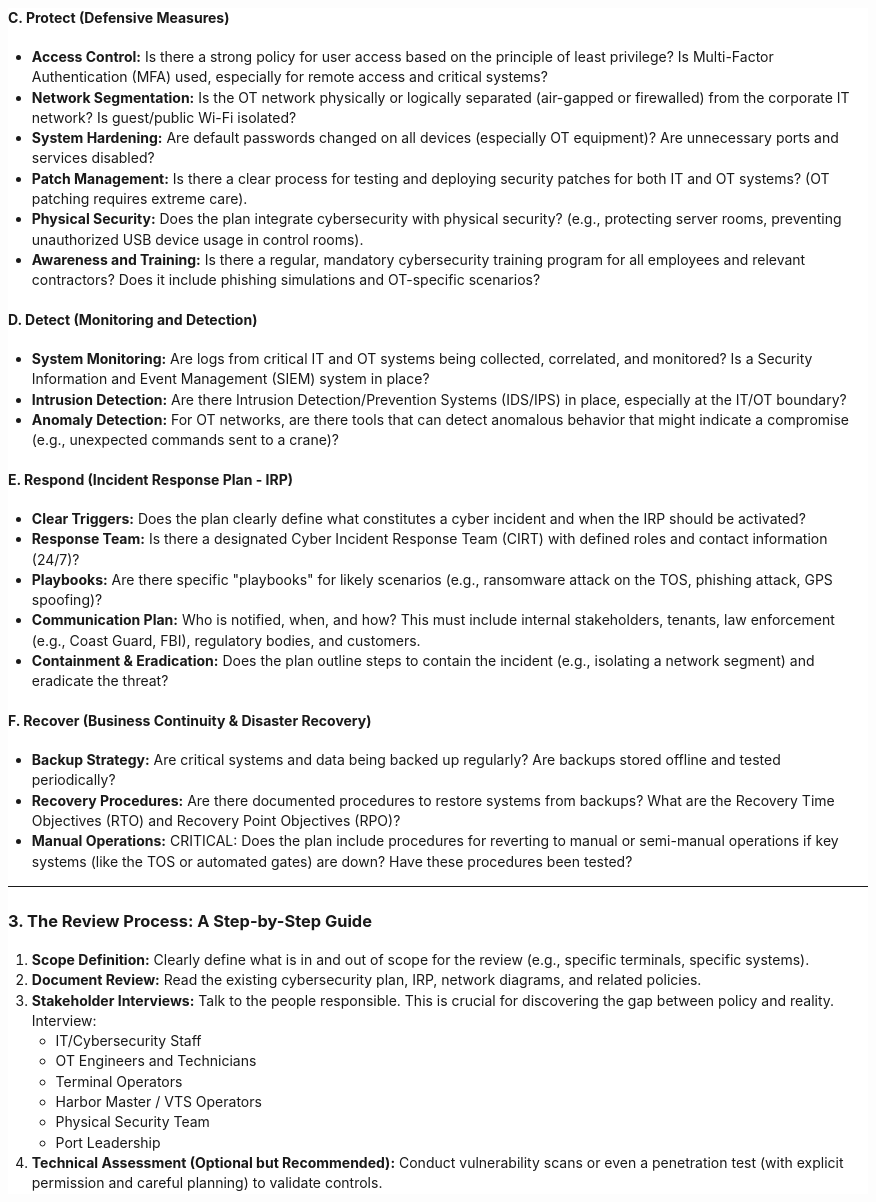 #### **C. Protect (Defensive Measures)**
*   **Access Control:** Is there a strong policy for user access based on the principle of least privilege? Is Multi-Factor Authentication (MFA) used, especially for remote access and critical systems?
*   **Network Segmentation:** Is the OT network physically or logically separated (air-gapped or firewalled) from the corporate IT network? Is guest/public Wi-Fi isolated?
*   **System Hardening:** Are default passwords changed on all devices (especially OT equipment)? Are unnecessary ports and services disabled?
*   **Patch Management:** Is there a clear process for testing and deploying security patches for both IT and OT systems? (OT patching requires extreme care).
*   **Physical Security:** Does the plan integrate cybersecurity with physical security? (e.g., protecting server rooms, preventing unauthorized USB device usage in control rooms).
*   **Awareness and Training:** Is there a regular, mandatory cybersecurity training program for all employees and relevant contractors? Does it include phishing simulations and OT-specific scenarios?

#### **D. Detect (Monitoring and Detection)**
*   **System Monitoring:** Are logs from critical IT and OT systems being collected, correlated, and monitored? Is a Security Information and Event Management (SIEM) system in place?
*   **Intrusion Detection:** Are there Intrusion Detection/Prevention Systems (IDS/IPS) in place, especially at the IT/OT boundary?
*   **Anomaly Detection:** For OT networks, are there tools that can detect anomalous behavior that might indicate a compromise (e.g., unexpected commands sent to a crane)?

#### **E. Respond (Incident Response Plan - IRP)**
*   **Clear Triggers:** Does the plan clearly define what constitutes a cyber incident and when the IRP should be activated?
*   **Response Team:** Is there a designated Cyber Incident Response Team (CIRT) with defined roles and contact information (24/7)?
*   **Playbooks:** Are there specific "playbooks" for likely scenarios (e.g., ransomware attack on the TOS, phishing attack, GPS spoofing)?
*   **Communication Plan:** Who is notified, when, and how? This must include internal stakeholders, tenants, law enforcement (e.g., Coast Guard, FBI), regulatory bodies, and customers.
*   **Containment & Eradication:** Does the plan outline steps to contain the incident (e.g., isolating a network segment) and eradicate the threat?

#### **F. Recover (Business Continuity & Disaster Recovery)**
*   **Backup Strategy:** Are critical systems and data being backed up regularly? Are backups stored offline and tested periodically?
*   **Recovery Procedures:** Are there documented procedures to restore systems from backups? What are the Recovery Time Objectives (RTO) and Recovery Point Objectives (RPO)?
*   **Manual Operations:** CRITICAL: Does the plan include procedures for reverting to manual or semi-manual operations if key systems (like the TOS or automated gates) are down? Have these procedures been tested?

---

### **3. The Review Process: A Step-by-Step Guide**

1.  **Scope Definition:** Clearly define what is in and out of scope for the review (e.g., specific terminals, specific systems).
2.  **Document Review:** Read the existing cybersecurity plan, IRP, network diagrams, and related policies.
3.  **Stakeholder Interviews:** Talk to the people responsible. This is crucial for discovering the gap between policy and reality. Interview:
    *   IT/Cybersecurity Staff
    *   OT Engineers and Technicians
    *   Terminal Operators
    *   Harbor Master / VTS Operators
    *   Physical Security Team
    *   Port Leadership
4.  **Technical Assessment (Optional but Recommended):** Conduct vulnerability scans or even a penetration test (with explicit permission and careful planning) to validate controls.